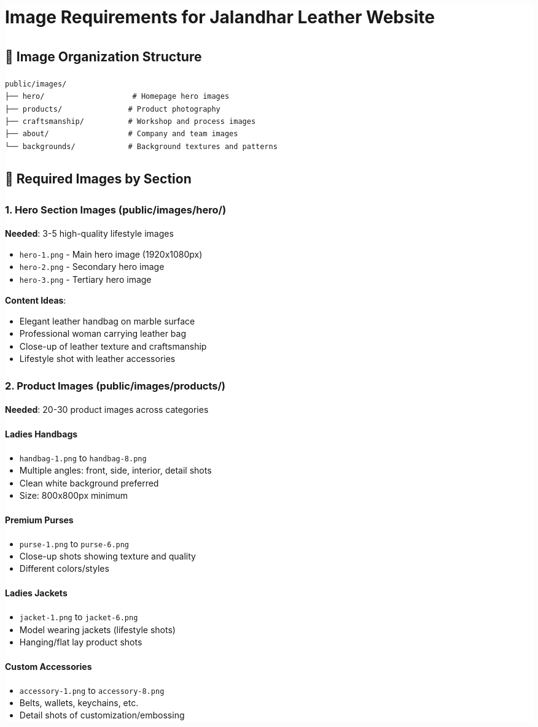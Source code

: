 # Image Requirements for Jalandhar Leather Website

## 📁 Image Organization Structure

```
public/images/
├── hero/                    # Homepage hero images
├── products/               # Product photography
├── craftsmanship/          # Workshop and process images
├── about/                  # Company and team images
└── backgrounds/            # Background textures and patterns
```

## 🎯 Required Images by Section

### 1. Hero Section Images (public/images/hero/)
**Needed**: 3-5 high-quality lifestyle images
- `hero-1.png` - Main hero image (1920x1080px)
- `hero-2.png` - Secondary hero image
- `hero-3.png` - Tertiary hero image

**Content Ideas**:
- Elegant leather handbag on marble surface
- Professional woman carrying leather bag
- Close-up of leather texture and craftsmanship
- Lifestyle shot with leather accessories

### 2. Product Images (public/images/products/)
**Needed**: 20-30 product images across categories

#### Ladies Handbags
- `handbag-1.png` to `handbag-8.png`
- Multiple angles: front, side, interior, detail shots
- Clean white background preferred
- Size: 800x800px minimum

#### Premium Purses
- `purse-1.png` to `purse-6.png`
- Close-up shots showing texture and quality
- Different colors/styles

#### Ladies Jackets
- `jacket-1.png` to `jacket-6.png`
- Model wearing jackets (lifestyle shots)
- Hanging/flat lay product shots

#### Custom Accessories
- `accessory-1.png` to `accessory-8.png`
- Belts, wallets, keychains, etc.
- Detail shots of customization/embossing
